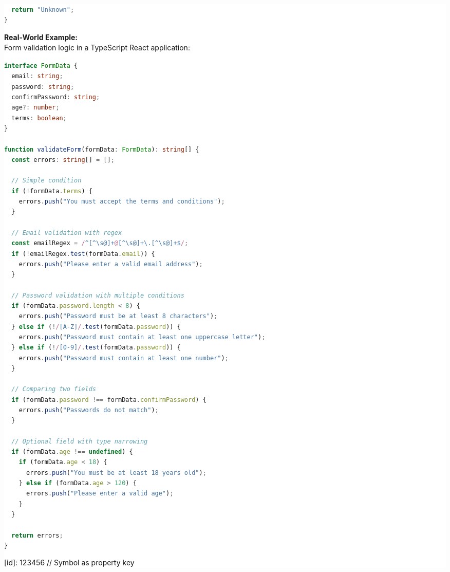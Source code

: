 ```typescript
  return "Unknown";
}
```

**Real-World Example:**  
Form validation logic in a TypeScript React application:

```typescript
interface FormData {
  email: string;
  password: string;
  confirmPassword: string;
  age?: number;
  terms: boolean;
}

function validateForm(formData: FormData): string[] {
  const errors: string[] = [];
  
  // Simple condition
  if (!formData.terms) {
    errors.push("You must accept the terms and conditions");
  }
  
  // Email validation with regex
  const emailRegex = /^[^\s@]+@[^\s@]+\.[^\s@]+$/;
  if (!emailRegex.test(formData.email)) {
    errors.push("Please enter a valid email address");
  }
  
  // Password validation with multiple conditions
  if (formData.password.length < 8) {
    errors.push("Password must be at least 8 characters");
  } else if (!/[A-Z]/.test(formData.password)) {
    errors.push("Password must contain at least one uppercase letter");
  } else if (!/[0-9]/.test(formData.password)) {
    errors.push("Password must contain at least one number");
  }
  
  // Comparing two fields
  if (formData.password !== formData.confirmPassword) {
    errors.push("Passwords do not match");
  }
  
  // Optional field with type narrowing
  if (formData.age !== undefined) {
    if (formData.age < 18) {
      errors.push("You must be at least 18 years old");
    } else if (formData.age > 120) {
      errors.push("Please enter a valid age");
    }
  }
  
  return errors;
}
```


  [id]: 123456 // Symbol as property key